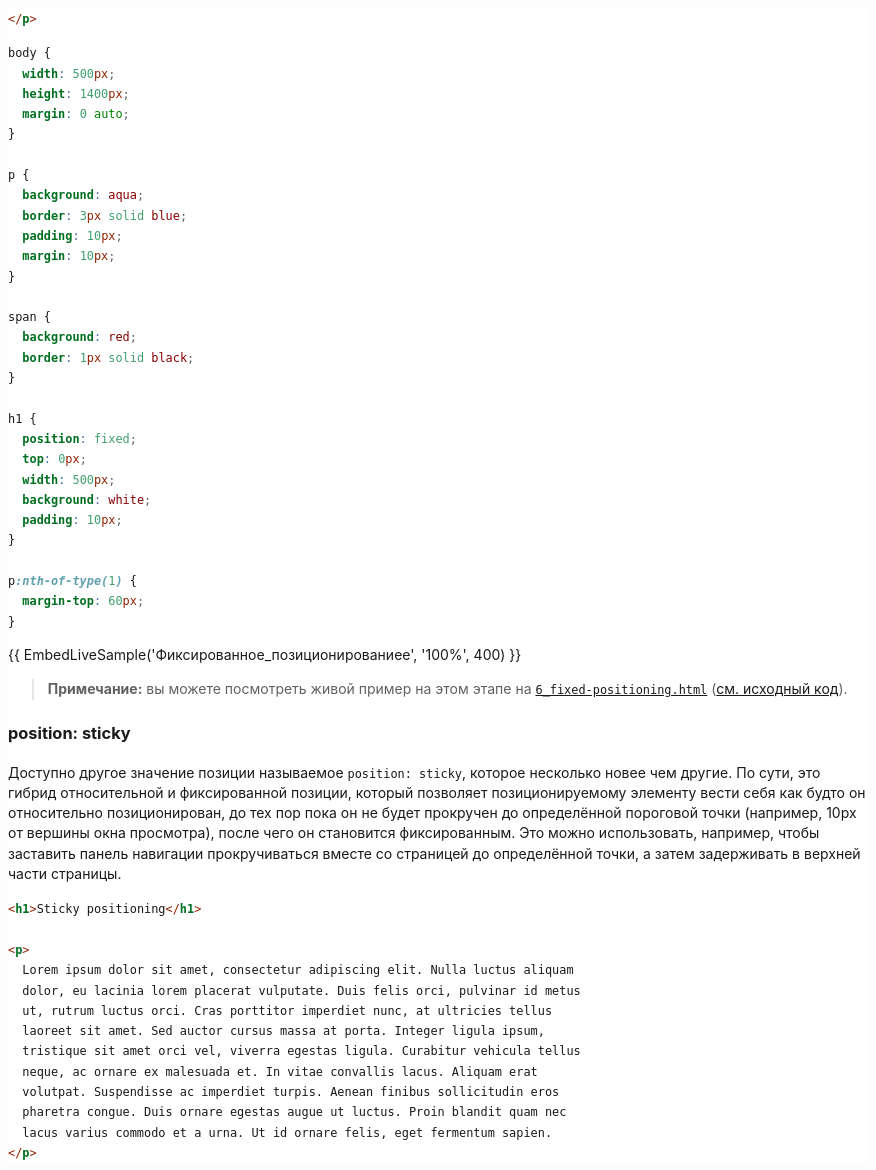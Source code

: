 ```html hidden
</p>
```

```css hidden
body {
  width: 500px;
  height: 1400px;
  margin: 0 auto;
}

p {
  background: aqua;
  border: 3px solid blue;
  padding: 10px;
  margin: 10px;
}

span {
  background: red;
  border: 1px solid black;
}

h1 {
  position: fixed;
  top: 0px;
  width: 500px;
  background: white;
  padding: 10px;
}

p:nth-of-type(1) {
  margin-top: 60px;
}
```

{{ EmbedLiveSample('Фиксированное_позиционированиее', '100%', 400) }}

> **Примечание:** вы можете посмотреть живой пример на этом этапе на [`6_fixed-positioning.html`](http://mdn.github.io/learning-area/css/css-layout/positioning/6_fixed-positioning.html) ([см. исходный код](https://github.com/mdn/learning-area/blob/master/css/css-layout/positioning/6_fixed-positioning.html)).

### position: sticky

Доступно другое значение позиции называемое `position: sticky`, которое несколько новее чем другие. По сути, это гибрид относительной и фиксированной позиции, который позволяет позиционируемому элементу вести себя как будто он относительно позиционирован, до тех пор пока он не будет прокручен до определённой пороговой точки (например, 10px от вершины окна просмотра), после чего он становится фиксированным. Это можно использовать, например, чтобы заставить панель навигации прокручиваться вместе со страницей до определённой точки, а затем задерживать в верхней части страницы.

```html hidden
<h1>Sticky positioning</h1>

<p>
  Lorem ipsum dolor sit amet, consectetur adipiscing elit. Nulla luctus aliquam
  dolor, eu lacinia lorem placerat vulputate. Duis felis orci, pulvinar id metus
  ut, rutrum luctus orci. Cras porttitor imperdiet nunc, at ultricies tellus
  laoreet sit amet. Sed auctor cursus massa at porta. Integer ligula ipsum,
  tristique sit amet orci vel, viverra egestas ligula. Curabitur vehicula tellus
  neque, ac ornare ex malesuada et. In vitae convallis lacus. Aliquam erat
  volutpat. Suspendisse ac imperdiet turpis. Aenean finibus sollicitudin eros
  pharetra congue. Duis ornare egestas augue ut luctus. Proin blandit quam nec
  lacus varius commodo et a urna. Ut id ornare felis, eget fermentum sapien.
</p>

```